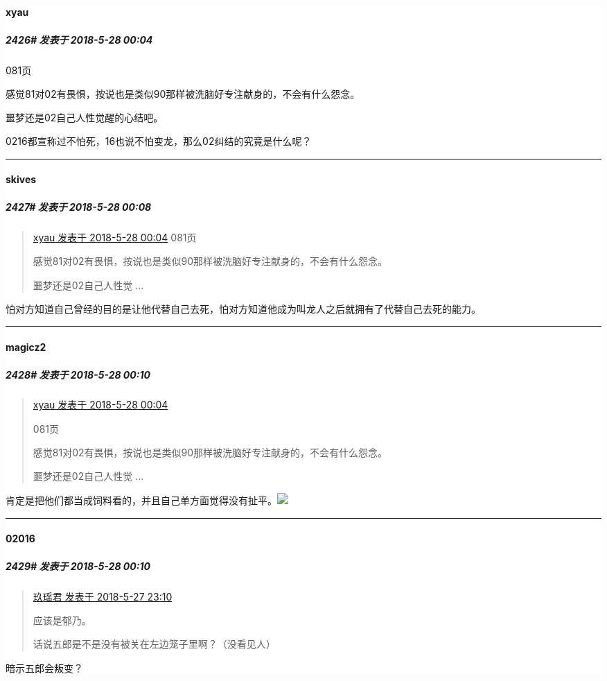 ####  xyau  
##### 2426#       发表于 2018-5-28 00:04


081页

感觉81对02有畏惧，按说也是类似90那样被洗脑好专注献身的，不会有什么怨念。

噩梦还是02自己人性觉醒的心结吧。

0216都宣称过不怕死，16也说不怕变龙，那么02纠结的究竟是什么呢？


*****

####  skives  
##### 2427#       发表于 2018-5-28 00:08


<blockquote><a href="httphttps://bbs.saraba1st.com/2b/forum.php?mod=redirect&amp;goto=findpost&amp;pid=39794771&amp;ptid=1701499" target="_blank">xyau 发表于 2018-5-28 00:04</a>
081页

感觉81对02有畏惧，按说也是类似90那样被洗脑好专注献身的，不会有什么怨念。

噩梦还是02自己人性觉 ...</blockquote>
怕对方知道自己曾经的目的是让他代替自己去死，怕对方知道他成为叫龙人之后就拥有了代替自己去死的能力。


*****

####  magicz2  
##### 2428#       发表于 2018-5-28 00:10


<blockquote><a href="httphttps://bbs.saraba1st.com/2b/forum.php?mod=redirect&amp;goto=findpost&amp;pid=39794771&amp;ptid=1701499" target="_blank">xyau 发表于 2018-5-28 00:04</a>

081页

感觉81对02有畏惧，按说也是类似90那样被洗脑好专注献身的，不会有什么怨念。

噩梦还是02自己人性觉 ...</blockquote>
肯定是把他们都当成饲料看的，并且自己单方面觉得没有扯平。<img src="https://static.saraba1st.com/image/smiley/face2017/125.png" referrerpolicy="no-referrer">


*****

####  02016  
##### 2429#       发表于 2018-5-28 00:10


<blockquote><a href="httphttps://bbs.saraba1st.com/2b/forum.php?mod=redirect&amp;goto=findpost&amp;pid=39794228&amp;ptid=1701499" target="_blank">玖瑶君 发表于 2018-5-27 23:10</a>

应该是郁乃。

话说五郎是不是没有被关在左边笼子里啊？（没看见人）</blockquote>
暗示五郎会叛变？
